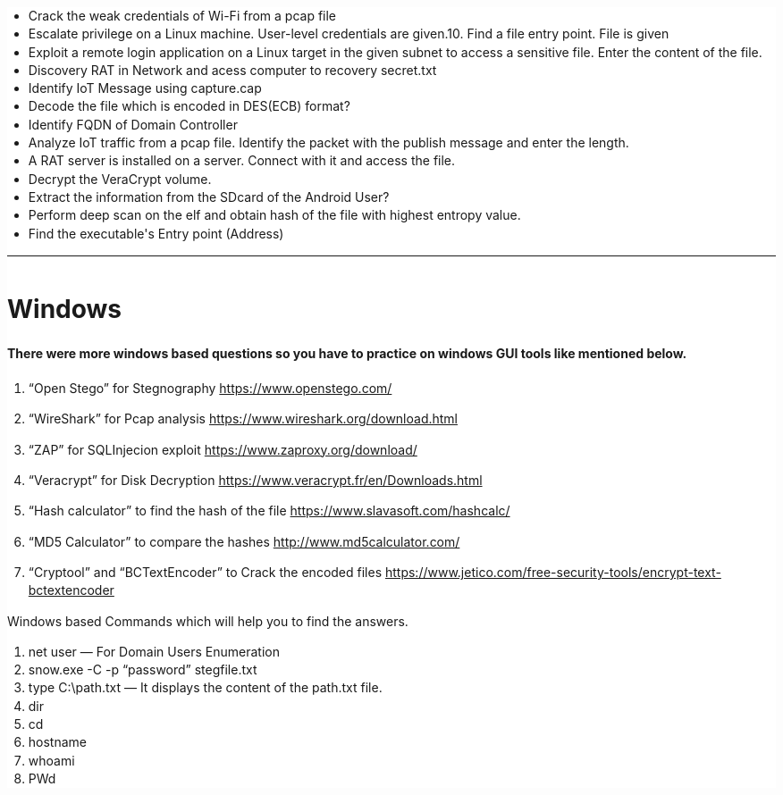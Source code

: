 - Crack the weak credentials of Wi-Fi from a pcap file
- Escalate privilege on a Linux machine. User-level credentials are given.10. Find a file entry point. File is given
- Exploit a remote login application on a Linux target in the given subnet to access a sensitive file. Enter the content of the file.
- Discovery RAT in Network and acess computer to recovery secret.txt
- Identify IoT Message using capture.cap
- Decode the file which is encoded in DES(ECB) format?
- Identify FQDN of Domain Controller
- Analyze IoT traffic from a pcap file. Identify the packet with the publish message and enter the length.
- A RAT server is installed on a server. Connect with it and access the file.
- Decrypt the VeraCrypt volume.
- Extract the information from the SDcard of the Android User?
- Perform deep scan on the elf and obtain hash of the file with highest entropy value.
- Find the executable's Entry point (Address)
--------------------------------------------
# Windows

#### There were more windows based questions so you have to practice on windows GUI tools like mentioned below.

1) “Open Stego” for Stegnography
https://www.openstego.com/

2) “WireShark” for Pcap analysis
https://www.wireshark.org/download.html

3) “ZAP” for SQLInjecion exploit
https://www.zaproxy.org/download/

4) “Veracrypt” for Disk Decryption
https://www.veracrypt.fr/en/Downloads.html

5) “Hash calculator” to find the hash of the file
https://www.slavasoft.com/hashcalc/

6) “MD5 Calculator” to compare the hashes
http://www.md5calculator.com/

7) “Cryptool” and “BCTextEncoder” to Crack the encoded files
https://www.jetico.com/free-security-tools/encrypt-text-bctextencoder

Windows based Commands which will help you to find the answers.
1) net user — For Domain Users Enumeration
2) snow.exe -C -p “password” stegfile.txt
3) type C:\path.txt — It displays the content of the path.txt file.
4) dir
5) cd
6) hostname
7) whoami
8) PWd
